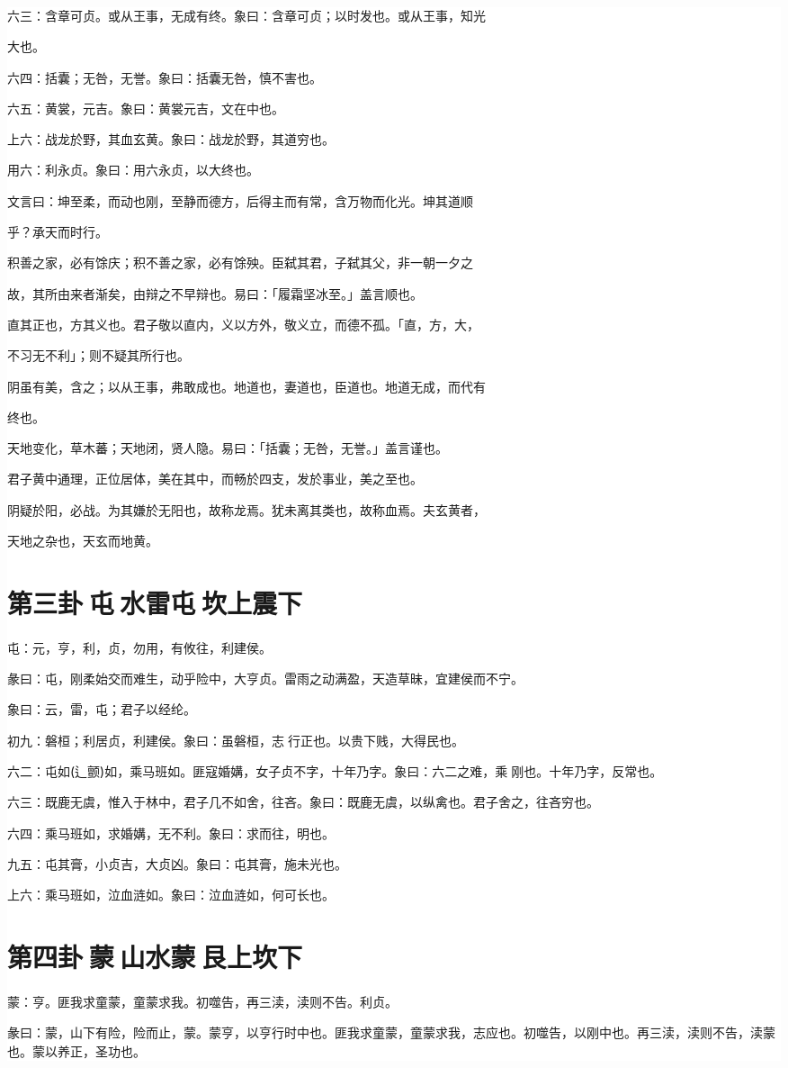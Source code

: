 六三：含章可贞。或从王事，无成有终。象曰：含章可贞；以时发也。或从王事，知光

大也。

六四：括囊；无咎，无誉。象曰：括囊无咎，慎不害也。

六五：黄裳，元吉。象曰：黄裳元吉，文在中也。

上六：战龙於野，其血玄黄。象曰：战龙於野，其道穷也。

用六：利永贞。象曰：用六永贞，以大终也。

文言曰：坤至柔，而动也刚，至静而德方，后得主而有常，含万物而化光。坤其道顺

乎？承天而时行。

积善之家，必有馀庆；积不善之家，必有馀殃。臣弑其君，子弑其父，非一朝一夕之

故，其所由来者渐矣，由辩之不早辩也。易曰：「履霜坚冰至。」盖言顺也。

直其正也，方其义也。君子敬以直内，义以方外，敬义立，而德不孤。「直，方，大，

不习无不利」；则不疑其所行也。

阴虽有美，含之；以从王事，弗敢成也。地道也，妻道也，臣道也。地道无成，而代有

终也。

天地变化，草木蕃；天地闭，贤人隐。易曰：「括囊；无咎，无誉。」盖言谨也。

君子黄中通理，正位居体，美在其中，而畅於四支，发於事业，美之至也。

阴疑於阳，必战。为其嫌於无阳也，故称龙焉。犹未离其类也，故称血焉。夫玄黄者，

天地之杂也，天玄而地黄。　

# 第三卦 屯 水雷屯 坎上震下

屯：元，亨，利，贞，勿用，有攸往，利建侯。

彖曰：屯，刚柔始交而难生，动乎险中，大亨贞。雷雨之动满盈，天造草昧，宜建侯而不宁。

象曰：云，雷，屯；君子以经纶。

初九：磐桓；利居贞，利建侯。象曰：虽磐桓，志 行正也。以贵下贱，大得民也。

六二：屯如(辶颤)如，乘马班如。匪寇婚媾，女子贞不字，十年乃字。象曰：六二之难，乘 刚也。十年乃字，反常也。

六三：既鹿无虞，惟入于林中，君子几不如舍，往吝。象曰：既鹿无虞，以纵禽也。君子舍之，往吝穷也。

六四：乘马班如，求婚媾，无不利。象曰：求而往，明也。

九五：屯其膏，小贞吉，大贞凶。象曰：屯其膏，施未光也。

上六：乘马班如，泣血涟如。象曰：泣血涟如，何可长也。

# 第四卦 蒙 山水蒙 艮上坎下

蒙：亨。匪我求童蒙，童蒙求我。初噬告，再三渎，渎则不告。利贞。

彖曰：蒙，山下有险，险而止，蒙。蒙亨，以亨行时中也。匪我求童蒙，童蒙求我，志应也。初噬告，以刚中也。再三渎，渎则不告，渎蒙也。蒙以养正，圣功也。
